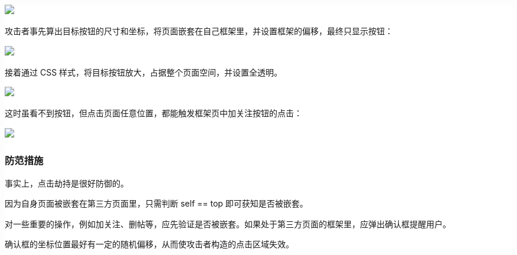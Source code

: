 <div class="post-img"><img src="/img/web-sec-2014/clickjacking/1.jpg" style="max-width:840px;" /></div>

攻击者事先算出目标按钮的尺寸和坐标，将页面嵌套在自己框架里，并设置框架的偏移，最终只显示按钮：

<div class="post-img"><img src="/img/web-sec-2014/clickjacking/2.jpg" style="max-width:840px;" /></div>

接着通过 CSS 样式，将目标按钮放大，占据整个页面空间，并设置全透明。

<div class="post-img"><img src="/img/web-sec-2014//clickjacking/3.jpg" style="max-width:840px;" /></div>

这时虽看不到按钮，但点击页面任意位置，都能触发框架页中加关注按钮的点击：

<div class="post-img"><img src="/img/web-sec-2014/clickjacking/4.jpg" style="max-width:840px;" /></div>


### 防范措施

事实上，点击劫持是很好防御的。

因为自身页面被嵌套在第三方页面里，只需判断 self == top 即可获知是否被嵌套。

对一些重要的操作，例如加关注、删帖等，应先验证是否被嵌套。如果处于第三方页面的框架里，应弹出确认框提醒用户。

确认框的坐标位置最好有一定的随机偏移，从而使攻击者构造的点击区域失效。

